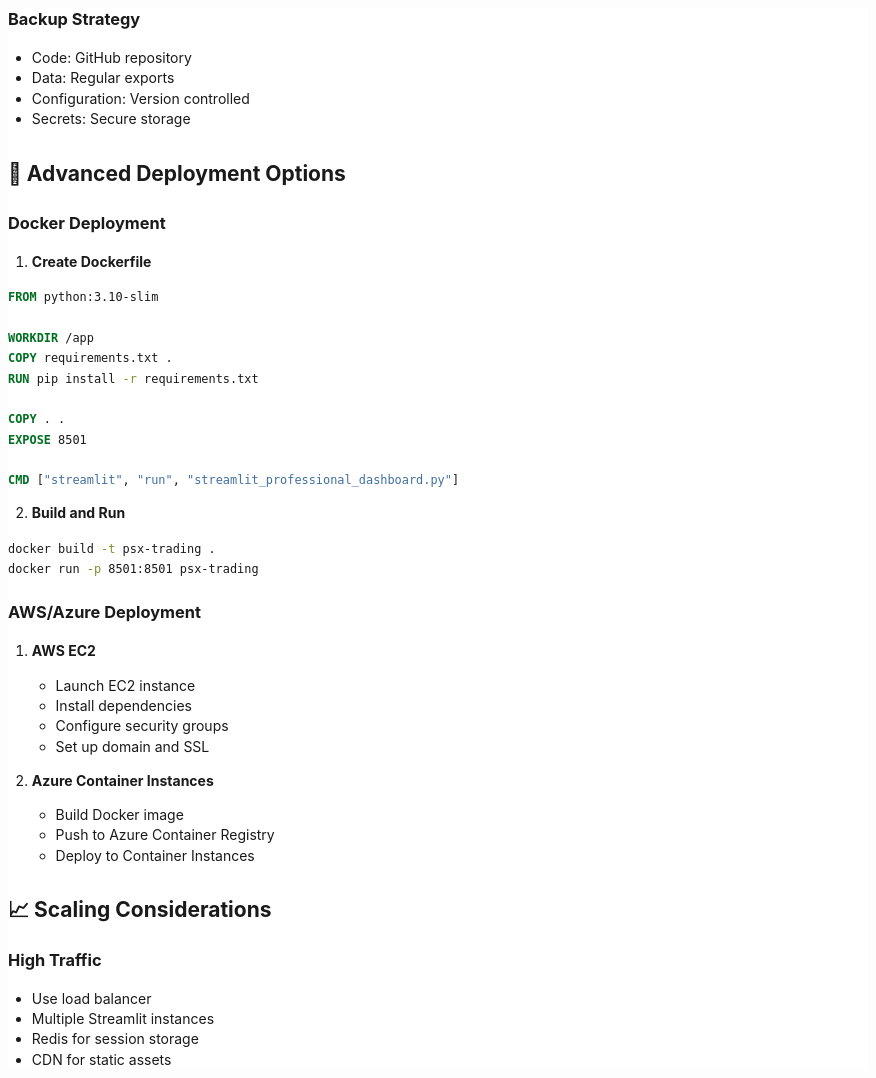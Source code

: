 ### Backup Strategy
- Code: GitHub repository
- Data: Regular exports
- Configuration: Version controlled
- Secrets: Secure storage

## 🚀 Advanced Deployment Options

### Docker Deployment

1. **Create Dockerfile**
```dockerfile
FROM python:3.10-slim

WORKDIR /app
COPY requirements.txt .
RUN pip install -r requirements.txt

COPY . .
EXPOSE 8501

CMD ["streamlit", "run", "streamlit_professional_dashboard.py"]
```

2. **Build and Run**
```bash
docker build -t psx-trading .
docker run -p 8501:8501 psx-trading
```

### AWS/Azure Deployment

1. **AWS EC2**
   - Launch EC2 instance
   - Install dependencies
   - Configure security groups
   - Set up domain and SSL

2. **Azure Container Instances**
   - Build Docker image
   - Push to Azure Container Registry
   - Deploy to Container Instances

## 📈 Scaling Considerations

### High Traffic
- Use load balancer
- Multiple Streamlit instances  
- Redis for session storage
- CDN for static assets
